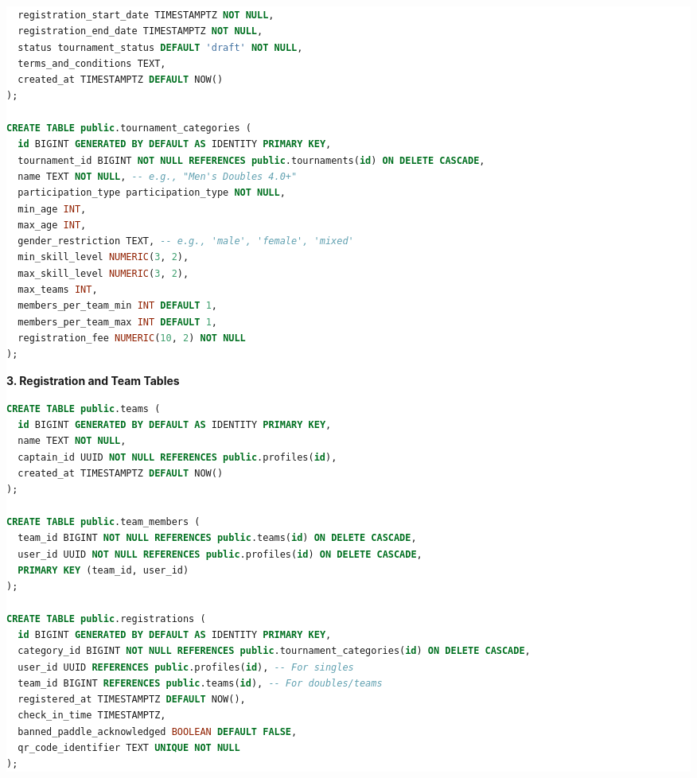 ```sql
  registration_start_date TIMESTAMPTZ NOT NULL,
  registration_end_date TIMESTAMPTZ NOT NULL,
  status tournament_status DEFAULT 'draft' NOT NULL,
  terms_and_conditions TEXT,
  created_at TIMESTAMPTZ DEFAULT NOW()
);

CREATE TABLE public.tournament_categories (
  id BIGINT GENERATED BY DEFAULT AS IDENTITY PRIMARY KEY,
  tournament_id BIGINT NOT NULL REFERENCES public.tournaments(id) ON DELETE CASCADE,
  name TEXT NOT NULL, -- e.g., "Men's Doubles 4.0+"
  participation_type participation_type NOT NULL,
  min_age INT,
  max_age INT,
  gender_restriction TEXT, -- e.g., 'male', 'female', 'mixed'
  min_skill_level NUMERIC(3, 2),
  max_skill_level NUMERIC(3, 2),
  max_teams INT,
  members_per_team_min INT DEFAULT 1,
  members_per_team_max INT DEFAULT 1,
  registration_fee NUMERIC(10, 2) NOT NULL
);
```

**3. Registration and Team Tables**

```sql
CREATE TABLE public.teams (
  id BIGINT GENERATED BY DEFAULT AS IDENTITY PRIMARY KEY,
  name TEXT NOT NULL,
  captain_id UUID NOT NULL REFERENCES public.profiles(id),
  created_at TIMESTAMPTZ DEFAULT NOW()
);

CREATE TABLE public.team_members (
  team_id BIGINT NOT NULL REFERENCES public.teams(id) ON DELETE CASCADE,
  user_id UUID NOT NULL REFERENCES public.profiles(id) ON DELETE CASCADE,
  PRIMARY KEY (team_id, user_id)
);

CREATE TABLE public.registrations (
  id BIGINT GENERATED BY DEFAULT AS IDENTITY PRIMARY KEY,
  category_id BIGINT NOT NULL REFERENCES public.tournament_categories(id) ON DELETE CASCADE,
  user_id UUID REFERENCES public.profiles(id), -- For singles
  team_id BIGINT REFERENCES public.teams(id), -- For doubles/teams
  registered_at TIMESTAMPTZ DEFAULT NOW(),
  check_in_time TIMESTAMPTZ,
  banned_paddle_acknowledged BOOLEAN DEFAULT FALSE,
  qr_code_identifier TEXT UNIQUE NOT NULL
);
```
